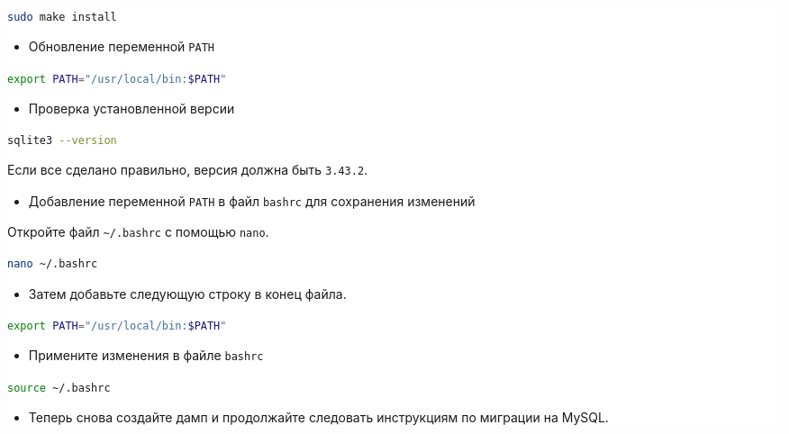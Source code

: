 ```bash
sudo make install
```
- Обновление переменной `PATH`
```bash
export PATH="/usr/local/bin:$PATH"
```
- Проверка установленной версии
```bash
sqlite3 --version
```
Если все сделано правильно, версия должна быть `3.43.2`.
- Добавление переменной `PATH` в файл `bashrc` для сохранения изменений

Откройте файл `~/.bashrc` с помощью `nano`.
```bash
nano ~/.bashrc
```
- Затем добавьте следующую строку в конец файла.
```bash
export PATH="/usr/local/bin:$PATH"
```
- Примените изменения в файле `bashrc`
```bash
source ~/.bashrc
```
- Теперь снова создайте дамп и продолжайте следовать инструкциям по миграции на MySQL.

